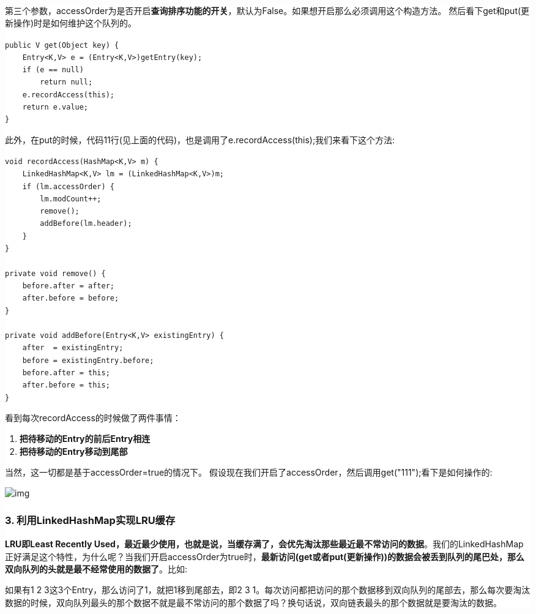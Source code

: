 第三个参数，accessOrder为是否开启**查询排序功能的开关**，默认为False。如果想开启那么必须调用这个构造方法。 然后看下get和put(更新操作)时是如何维护这个队列的。

```
public V get(Object key) {
    Entry<K,V> e = (Entry<K,V>)getEntry(key);
    if (e == null)
        return null;
    e.recordAccess(this);
    return e.value;
}

```

此外，在put的时候，代码11行(见上面的代码)，也是调用了e.recordAccess(this);我们来看下这个方法:

```
void recordAccess(HashMap<K,V> m) {
    LinkedHashMap<K,V> lm = (LinkedHashMap<K,V>)m;
    if (lm.accessOrder) {
        lm.modCount++;
        remove();
        addBefore(lm.header);
    }
}

private void remove() {
    before.after = after;
    after.before = before;
}

private void addBefore(Entry<K,V> existingEntry) {
    after  = existingEntry;
    before = existingEntry.before;
    before.after = this;
    after.before = this;
}

```

看到每次recordAccess的时候做了两件事情：

1. **把待移动的Entry的前后Entry相连**
2. **把待移动的Entry移动到尾部**

当然，这一切都是基于accessOrder=true的情况下。 假设现在我们开启了accessOrder，然后调用get("111");看下是如何操作的: 

![img](/Users/wangdong/github/Java/10_LRU_Cache/md3.png)



### 3. 利用LinkedHashMap实现LRU缓存

**LRU即Least Recently Used，最近最少使用，也就是说，当缓存满了，会优先淘汰那些最近最不常访问的数据**。我们的LinkedHashMap正好满足这个特性，为什么呢？当我们开启accessOrder为true时，**最新访问(get或者put(更新操作))的数据会被丢到队列的尾巴处，那么双向队列的头就是最不经常使用的数据了**。比如:

如果有1 2 3这3个Entry，那么访问了1，就把1移到尾部去，即2 3 1。每次访问都把访问的那个数据移到双向队列的尾部去，那么每次要淘汰数据的时候，双向队列最头的那个数据不就是最不常访问的那个数据了吗？换句话说，双向链表最头的那个数据就是要淘汰的数据。
